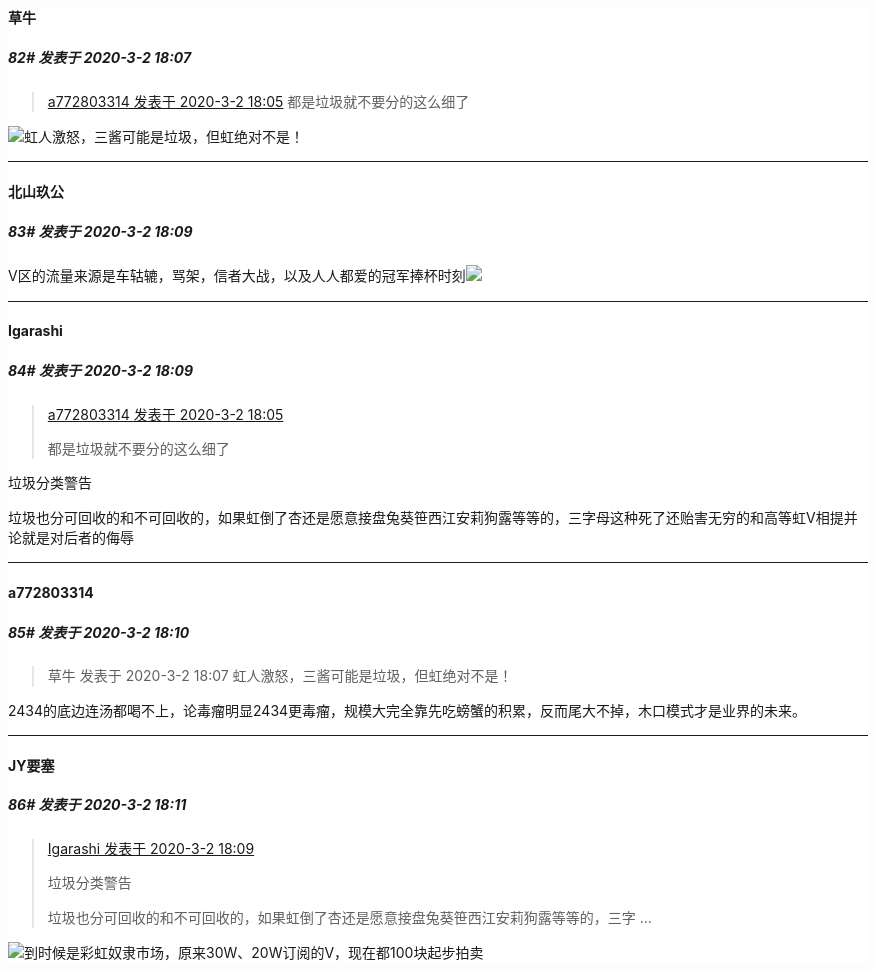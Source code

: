####  草牛  
##### 82#       发表于 2020-3-2 18:07


<blockquote><a href="httphttps://bbs.saraba1st.com/2b/forum.php?mod=redirect&amp;goto=findpost&amp;pid=46593480&amp;ptid=1916764" target="_blank">a772803314 发表于 2020-3-2 18:05</a>
都是垃圾就不要分的这么细了</blockquote>
<img src="https://static.saraba1st.com/image/smiley/face2017/132.png" referrerpolicy="no-referrer">虹人激怒，三酱可能是垃圾，但虹绝对不是！


-----

####  北山玖公  
##### 83#       发表于 2020-3-2 18:09


V区的流量来源是车轱辘，骂架，信者大战，以及人人都爱的冠军捧杯时刻<img src="https://static.saraba1st.com/image/smiley/face2017/049.png" referrerpolicy="no-referrer">


-----

####  Igarashi  
##### 84#       发表于 2020-3-2 18:09


<blockquote><a href="httphttps://bbs.saraba1st.com/2b/forum.php?mod=redirect&amp;goto=findpost&amp;pid=46593480&amp;ptid=1916764" target="_blank">a772803314 发表于 2020-3-2 18:05</a>

都是垃圾就不要分的这么细了</blockquote>
垃圾分类警告

垃圾也分可回收的和不可回收的，如果虹倒了杏还是愿意接盘兔葵笹西江安莉狗露等等的，三字母这种死了还贻害无穷的和高等虹V相提并论就是对后者的侮辱


-----

####  a772803314  
##### 85#       发表于 2020-3-2 18:10


<blockquote>草牛 发表于 2020-3-2 18:07
虹人激怒，三酱可能是垃圾，但虹绝对不是！</blockquote>
2434的底边连汤都喝不上，论毒瘤明显2434更毒瘤，规模大完全靠先吃螃蟹的积累，反而尾大不掉，木口模式才是业界的未来。


-----

####  JY要塞  
##### 86#       发表于 2020-3-2 18:11


<blockquote><a href="httphttps://bbs.saraba1st.com/2b/forum.php?mod=redirect&amp;goto=findpost&amp;pid=46593526&amp;ptid=1916764" target="_blank">Igarashi 发表于 2020-3-2 18:09</a>

垃圾分类警告

垃圾也分可回收的和不可回收的，如果虹倒了杏还是愿意接盘兔葵笹西江安莉狗露等等的，三字 ...</blockquote>
<img src="https://static.saraba1st.com/image/smiley/face2017/067.png" referrerpolicy="no-referrer">到时候是彩虹奴隶市场，原来30W、20W订阅的V，现在都100块起步拍卖
